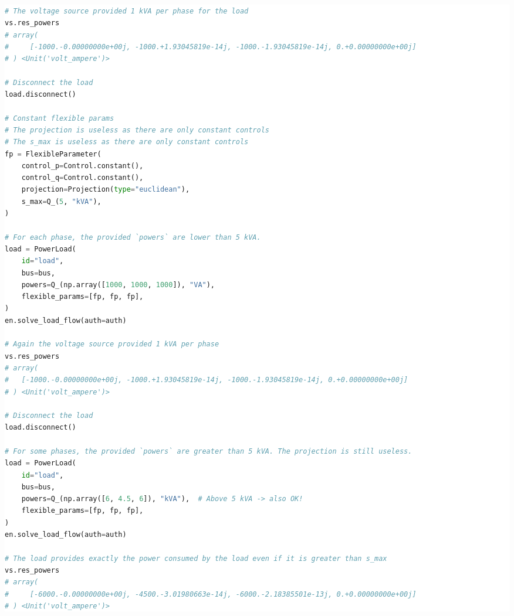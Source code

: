 ```python
# The voltage source provided 1 kVA per phase for the load
vs.res_powers
# array(
#     [-1000.-0.00000000e+00j, -1000.+1.93045819e-14j, -1000.-1.93045819e-14j, 0.+0.00000000e+00j]
# ) <Unit('volt_ampere')>

# Disconnect the load
load.disconnect()

# Constant flexible params
# The projection is useless as there are only constant controls
# The s_max is useless as there are only constant controls
fp = FlexibleParameter(
    control_p=Control.constant(),
    control_q=Control.constant(),
    projection=Projection(type="euclidean"),
    s_max=Q_(5, "kVA"),
)

# For each phase, the provided `powers` are lower than 5 kVA.
load = PowerLoad(
    id="load",
    bus=bus,
    powers=Q_(np.array([1000, 1000, 1000]), "VA"),
    flexible_params=[fp, fp, fp],
)
en.solve_load_flow(auth=auth)

# Again the voltage source provided 1 kVA per phase
vs.res_powers
# array(
#   [-1000.-0.00000000e+00j, -1000.+1.93045819e-14j, -1000.-1.93045819e-14j, 0.+0.00000000e+00j]
# ) <Unit('volt_ampere')>

# Disconnect the load
load.disconnect()

# For some phases, the provided `powers` are greater than 5 kVA. The projection is still useless.
load = PowerLoad(
    id="load",
    bus=bus,
    powers=Q_(np.array([6, 4.5, 6]), "kVA"),  # Above 5 kVA -> also OK!
    flexible_params=[fp, fp, fp],
)
en.solve_load_flow(auth=auth)

# The load provides exactly the power consumed by the load even if it is greater than s_max
vs.res_powers
# array(
#     [-6000.-0.00000000e+00j, -4500.-3.01980663e-14j, -6000.-2.18385501e-13j, 0.+0.00000000e+00j]
# ) <Unit('volt_ampere')>
```
